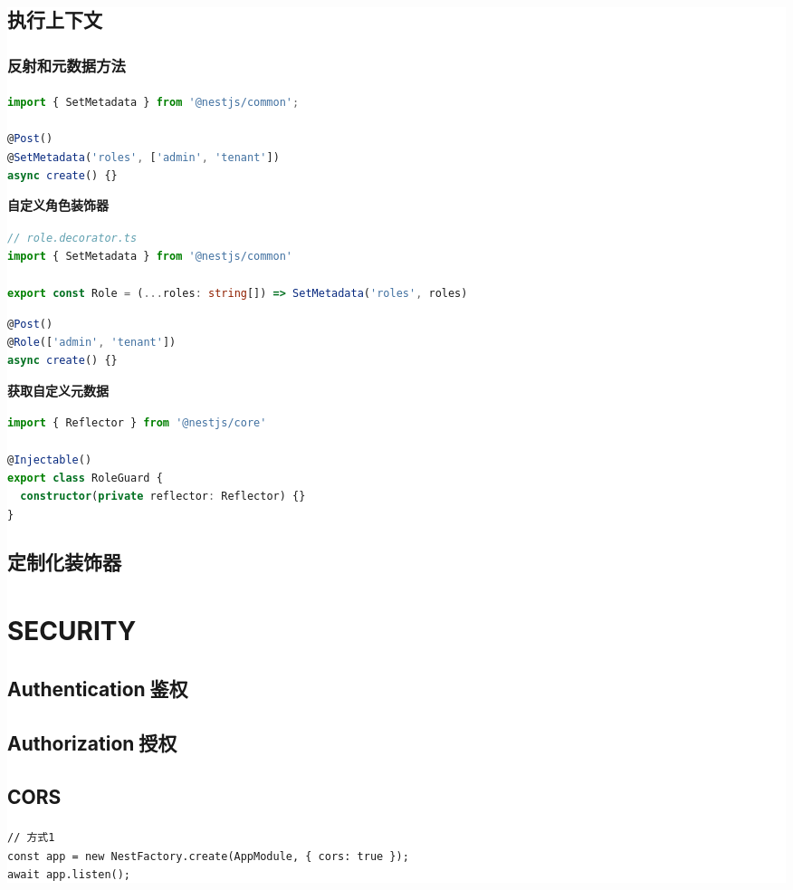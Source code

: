 ## 执行上下文

### 反射和元数据方法

```ts
import { SetMetadata } from '@nestjs/common';

@Post()
@SetMetadata('roles', ['admin', 'tenant'])
async create() {}
```

**自定义角色装饰器**

```ts
// role.decorator.ts
import { SetMetadata } from '@nestjs/common'

export const Role = (...roles: string[]) => SetMetadata('roles', roles)
```

```ts
@Post()
@Role(['admin', 'tenant'])
async create() {}
```

**获取自定义元数据**

```ts
import { Reflector } from '@nestjs/core'

@Injectable()
export class RoleGuard {
  constructor(private reflector: Reflector) {}
}
```

## 定制化装饰器

# SECURITY

## Authentication 鉴权

## Authorization 授权

## CORS

```TS
// 方式1
const app = new NestFactory.create(AppModule, { cors: true });
await app.listen();
```
